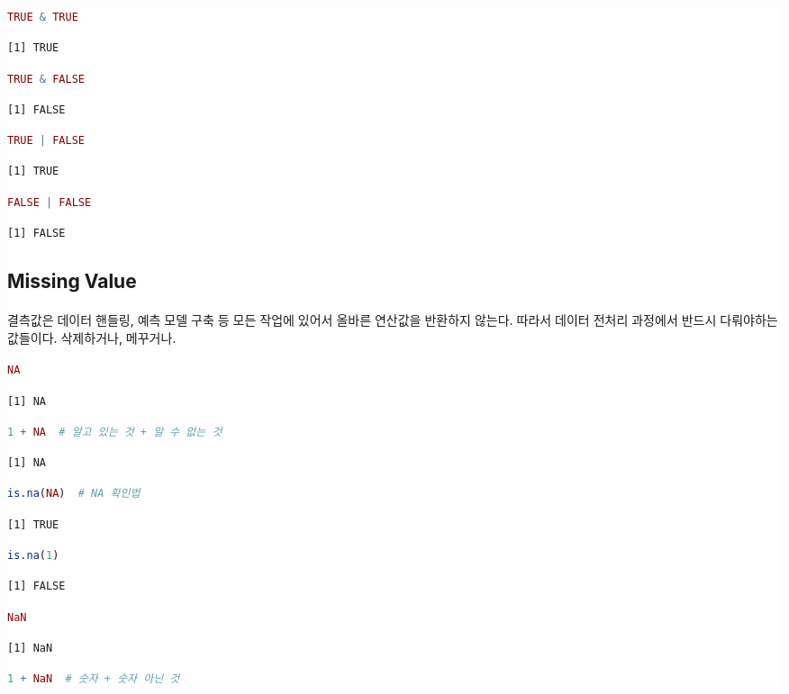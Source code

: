 ``` r
TRUE & TRUE
```

    [1] TRUE

``` r
TRUE & FALSE
```

    [1] FALSE

``` r
TRUE | FALSE
```

    [1] TRUE

``` r
FALSE | FALSE
```

    [1] FALSE

Missing Value
-------------

결측값은 데이터 핸들링, 예측 모델 구축 등 모든 작업에 있어서 올바른 연산값을 반환하지 않는다. 따라서 데이터 전처리 과정에서 반드시 다뤄야하는 값들이다. 삭제하거나, 메꾸거나.

``` r
NA
```

    [1] NA

``` r
1 + NA  # 알고 있는 것 + 알 수 없는 것
```

    [1] NA

``` r
is.na(NA)  # NA 확인법
```

    [1] TRUE

``` r
is.na(1)
```

    [1] FALSE

``` r
NaN
```

    [1] NaN

``` r
1 + NaN  # 숫자 + 숫자 아닌 것
```
